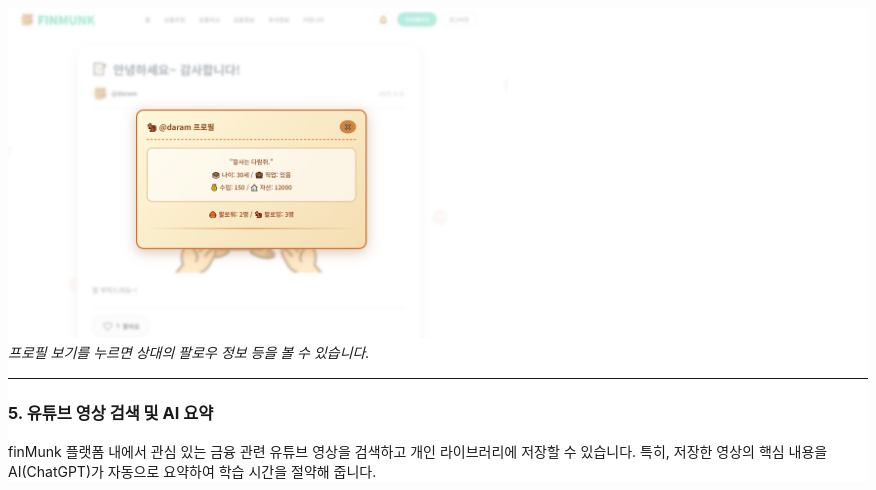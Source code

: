   <img src="images/profile2.PNG" width="500" alt="프로필2" /><br>
  <em>프로필 보기를 누르면 상대의 팔로우 정보 등을 볼 수 있습니다.</em>
</p>

---

### 5. 유튜브 영상 검색 및 AI 요약
finMunk 플랫폼 내에서 관심 있는 금융 관련 유튜브 영상을 검색하고 개인 라이브러리에 저장할 수 있습니다. 특히, 저장한 영상의 핵심 내용을 AI(ChatGPT)가 자동으로 요약하여 학습 시간을 절약해 줍니다.

<p align="center">